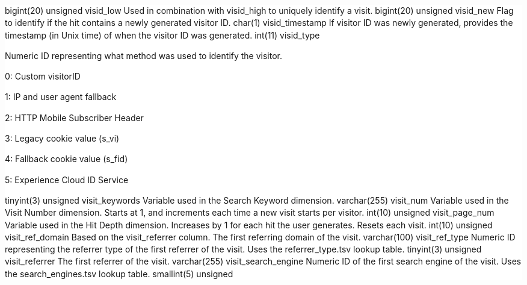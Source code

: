    <td> bigint(20) unsigned </td> 
  </tr> 
  <tr> 
   <td> visid_low </td> 
   <td> Used in combination with visid_high to uniquely identify a visit. </td> 
   <td> bigint(20) unsigned </td> 
  </tr> 
  <tr> 
   <td> visid_new </td> 
   <td> Flag to identify if the hit contains a newly generated visitor ID. </td> 
   <td> char(1) </td> 
  </tr> 
  <tr> 
   <td> visid_timestamp </td> 
   <td> If visitor ID was newly generated, provides the timestamp (in Unix time) of when the visitor ID was generated. </td> 
   <td> int(11) </td> 
  </tr> 
  <tr> 
   <td> visid_type </td> 
   <td> <p>Numeric ID representing what method was used to identify the visitor.</p> <p>0: Custom visitorID</p> <p>1: IP and user agent fallback</p> <p>2: HTTP Mobile Subscriber Header</p> <p>3: Legacy cookie value (s_vi)</p> <p>4: Fallback cookie value (s_fid)</p> <p>5: Experience Cloud ID Service</p> </td> 
   <td> tinyint(3) unsigned </td> 
  </tr> 
  <tr> 
   <td> visit_keywords </td> 
   <td> Variable used in the Search Keyword dimension. </td> 
   <td> varchar(255) </td> 
  </tr> 
  <tr> 
   <td> visit_num </td> 
   <td> Variable used in the Visit Number dimension. Starts at 1, and increments each time a new visit starts per visitor. </td> 
   <td> int(10) unsigned </td> 
  </tr> 
  <tr> 
   <td> visit_page_num </td> 
   <td> Variable used in the Hit Depth dimension. Increases by 1 for each hit the user generates. Resets each visit. </td> 
   <td> int(10) unsigned </td> 
  </tr> 
  <tr> 
   <td> visit_ref_domain </td> 
   <td> Based on the visit_referrer column. The first referring domain of the visit. </td> 
   <td> varchar(100) </td> 
  </tr> 
  <tr> 
   <td> visit_ref_type </td> 
   <td> Numeric ID representing the referrer type of the first referrer of the visit. Uses the referrer_type.tsv lookup table. </td> 
   <td> tinyint(3) unsigned </td> 
  </tr> 
  <tr> 
   <td> visit_referrer </td> 
   <td> The first referrer of the visit. </td> 
   <td> varchar(255) </td> 
  </tr> 
  <tr> 
   <td> visit_search_engine </td> 
   <td> Numeric ID of the first search engine of the visit. Uses the search_engines.tsv lookup table. </td> 
   <td> smallint(5) unsigned </td> 